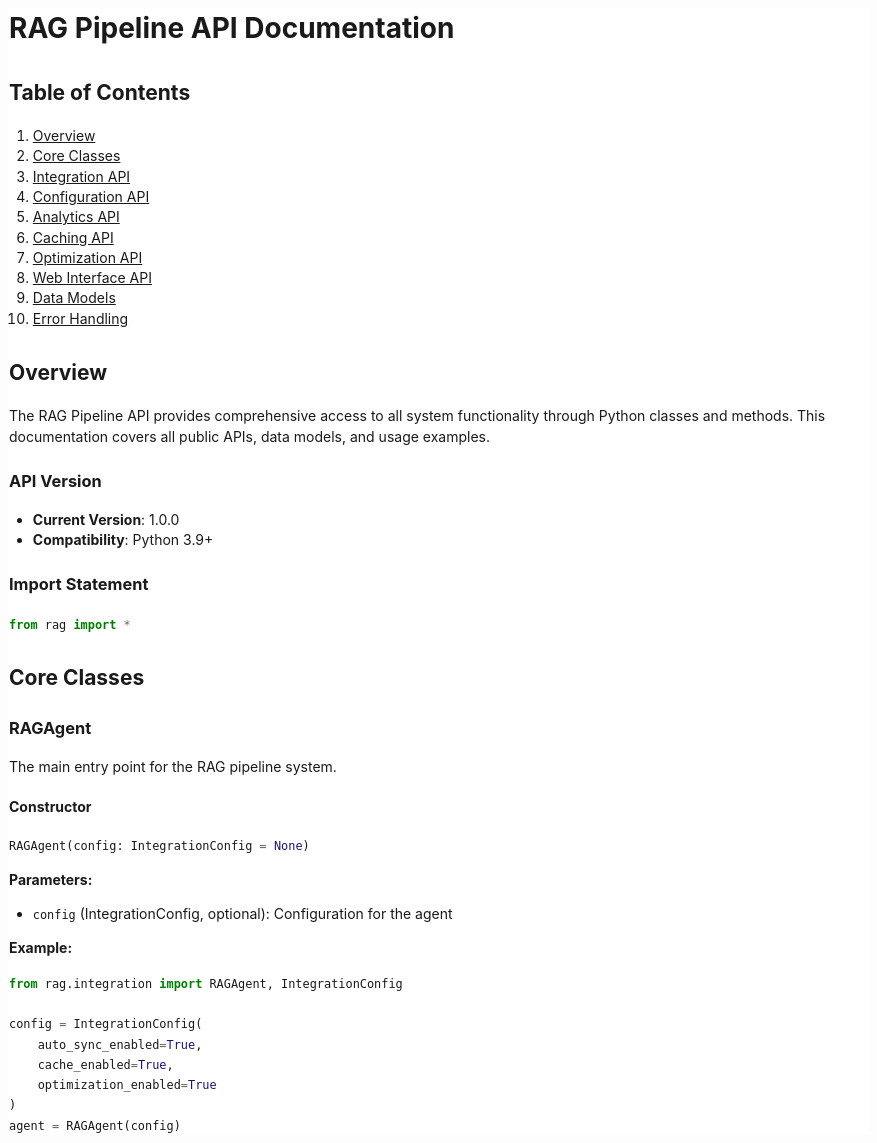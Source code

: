 # RAG Pipeline API Documentation

## Table of Contents
1. [Overview](#overview)
2. [Core Classes](#core-classes)
3. [Integration API](#integration-api)
4. [Configuration API](#configuration-api)
5. [Analytics API](#analytics-api)
6. [Caching API](#caching-api)
7. [Optimization API](#optimization-api)
8. [Web Interface API](#web-interface-api)
9. [Data Models](#data-models)
10. [Error Handling](#error-handling)

## Overview

The RAG Pipeline API provides comprehensive access to all system functionality through Python classes and methods. This documentation covers all public APIs, data models, and usage examples.

### API Version
- **Current Version**: 1.0.0
- **Compatibility**: Python 3.9+

### Import Statement
```python
from rag import *
```

## Core Classes

### RAGAgent

The main entry point for the RAG pipeline system.

#### Constructor
```python
RAGAgent(config: IntegrationConfig = None)
```

**Parameters:**
- `config` (IntegrationConfig, optional): Configuration for the agent

**Example:**
```python
from rag.integration import RAGAgent, IntegrationConfig

config = IntegrationConfig(
    auto_sync_enabled=True,
    cache_enabled=True,
    optimization_enabled=True
)
agent = RAGAgent(config)
```
